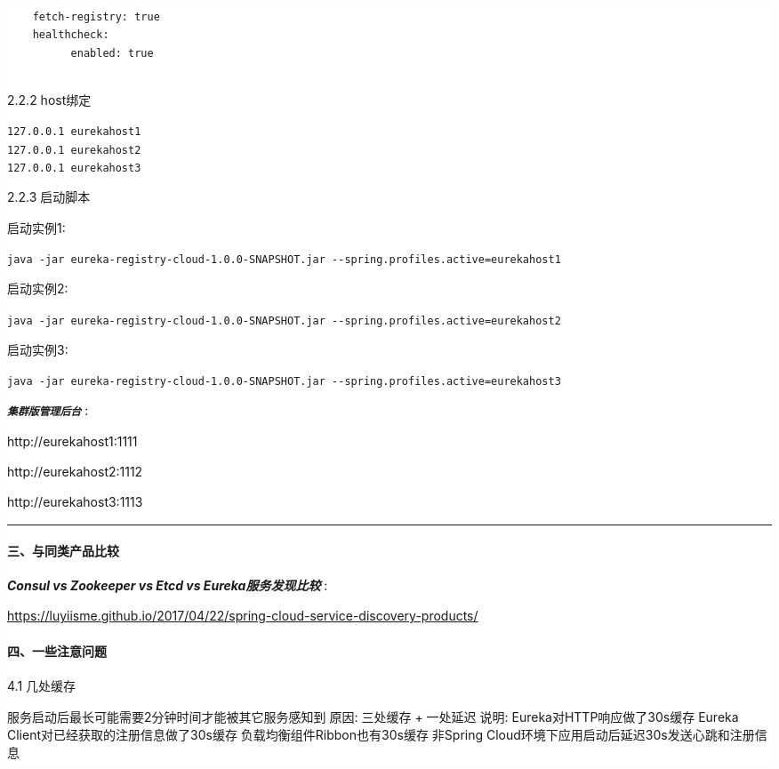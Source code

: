 ```
    fetch-registry: true 
    healthcheck:
          enabled: true
   
```

2.2.2 host绑定

```
127.0.0.1 eurekahost1
127.0.0.1 eurekahost2
127.0.0.1 eurekahost3
```

2.2.3 启动脚本

启动实例1:

```
java -jar eureka-registry-cloud-1.0.0-SNAPSHOT.jar --spring.profiles.active=eurekahost1
```

启动实例2:

```
java -jar eureka-registry-cloud-1.0.0-SNAPSHOT.jar --spring.profiles.active=eurekahost2
```

启动实例3:

```
java -jar eureka-registry-cloud-1.0.0-SNAPSHOT.jar --spring.profiles.active=eurekahost3
```

***`集群版管理后台`*** : 

http://eurekahost1:1111

http://eurekahost2:1112

http://eurekahost3:1113

-------


#### 三、与同类产品比较

***Consul vs Zookeeper vs Etcd vs Eureka服务发现比较*** : 

https://luyiisme.github.io/2017/04/22/spring-cloud-service-discovery-products/

#### 四、一些注意问题

4.1 几处缓存

服务启动后最长可能需要2分钟时间才能被其它服务感知到
原因: 三处缓存 + 一处延迟
说明: Eureka对HTTP响应做了30s缓存
Eureka Client对已经获取的注册信息做了30s缓存
负载均衡组件Ribbon也有30s缓存
非Spring Cloud环境下应用启动后延迟30s发送心跳和注册信息
